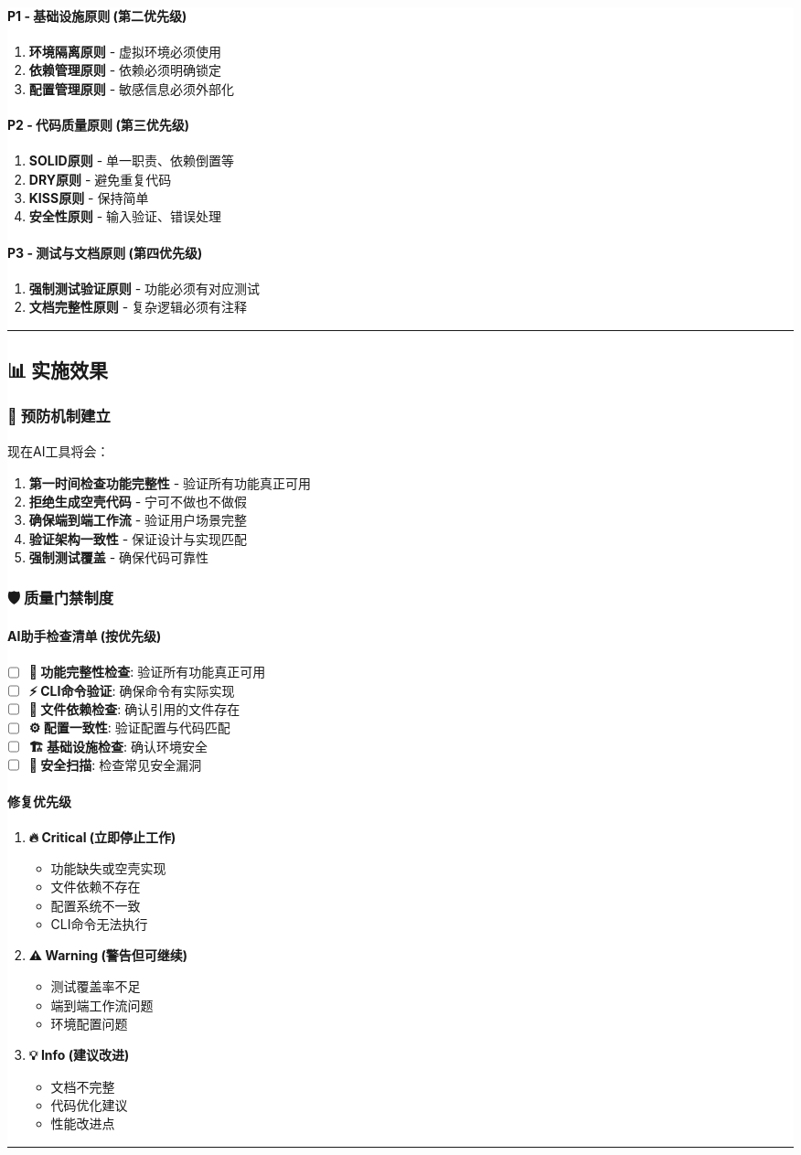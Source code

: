 #### **P1 - 基础设施原则 (第二优先级)**
1. **环境隔离原则** - 虚拟环境必须使用
2. **依赖管理原则** - 依赖必须明确锁定
3. **配置管理原则** - 敏感信息必须外部化

#### **P2 - 代码质量原则 (第三优先级)**
1. **SOLID原则** - 单一职责、依赖倒置等
2. **DRY原则** - 避免重复代码
3. **KISS原则** - 保持简单
4. **安全性原则** - 输入验证、错误处理

#### **P3 - 测试与文档原则 (第四优先级)**
1. **强制测试验证原则** - 功能必须有对应测试
2. **文档完整性原则** - 复杂逻辑必须有注释

---

## 📊 **实施效果**

### 🎯 **预防机制建立**

现在AI工具将会：
1. **第一时间检查功能完整性** - 验证所有功能真正可用
2. **拒绝生成空壳代码** - 宁可不做也不做假
3. **确保端到端工作流** - 验证用户场景完整
4. **验证架构一致性** - 保证设计与实现匹配
5. **强制测试覆盖** - 确保代码可靠性

### 🛡️ **质量门禁制度**

#### **AI助手检查清单 (按优先级)**
- [ ] **🎯 功能完整性检查**: 验证所有功能真正可用
- [ ] **⚡ CLI命令验证**: 确保命令有实际实现
- [ ] **📁 文件依赖检查**: 确认引用的文件存在
- [ ] **⚙️ 配置一致性**: 验证配置与代码匹配
- [ ] **🏗️ 基础设施检查**: 确认环境安全
- [ ] **🔐 安全扫描**: 检查常见安全漏洞

#### **修复优先级**
1. **🔥 Critical (立即停止工作)**
   - 功能缺失或空壳实现
   - 文件依赖不存在
   - 配置系统不一致
   - CLI命令无法执行

2. **⚠️ Warning (警告但可继续)**
   - 测试覆盖率不足
   - 端到端工作流问题
   - 环境配置问题

3. **💡 Info (建议改进)**
   - 文档不完整
   - 代码优化建议
   - 性能改进点

---